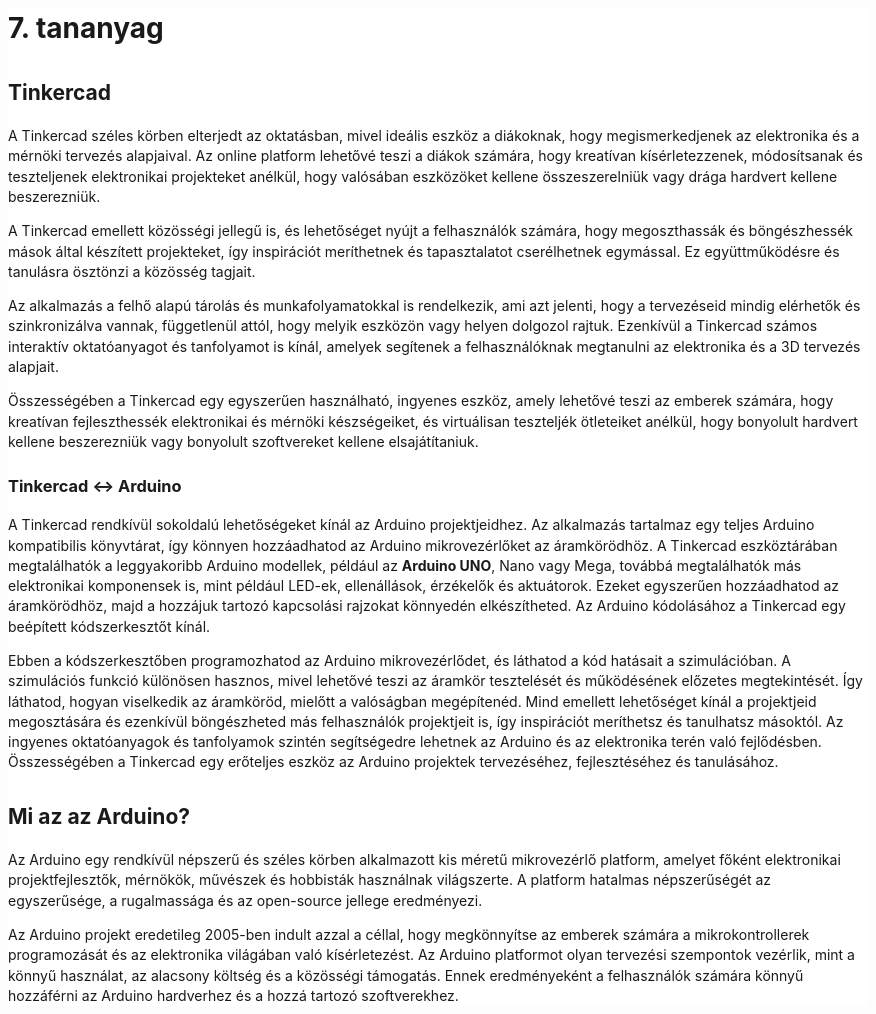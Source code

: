 # 7. tananyag

## Tinkercad

A Tinkercad széles körben elterjedt az oktatásban, mivel ideális eszköz a diákoknak, hogy megismerkedjenek az elektronika és a mérnöki tervezés alapjaival. Az online platform lehetővé teszi a diákok számára, hogy kreatívan kísérletezzenek, módosítsanak és teszteljenek elektronikai projekteket anélkül, hogy valósában eszközöket kellene összeszerelniük vagy drága hardvert kellene beszerezniük.

A Tinkercad emellett közösségi jellegű is, és lehetőséget nyújt a felhasználók számára, hogy megoszthassák és böngészhessék mások által készített projekteket, így inspirációt meríthetnek és tapasztalatot cserélhetnek egymással. Ez együttműködésre és tanulásra ösztönzi a közösség tagjait.

Az alkalmazás a felhő alapú tárolás és munkafolyamatokkal is rendelkezik, ami azt jelenti, hogy a tervezéseid mindig elérhetők és szinkronizálva vannak, függetlenül attól, hogy melyik eszközön vagy helyen dolgozol rajtuk. Ezenkívül a Tinkercad számos interaktív oktatóanyagot és tanfolyamot is kínál, amelyek segítenek a felhasználóknak megtanulni az elektronika és a 3D tervezés alapjait.

Összességében a Tinkercad egy egyszerűen használható, ingyenes eszköz, amely lehetővé teszi az emberek számára, hogy kreatívan fejleszthessék elektronikai és mérnöki készségeiket, és virtuálisan teszteljék ötleteiket anélkül, hogy bonyolult hardvert kellene beszerezniük vagy bonyolult szoftvereket kellene elsajátítaniuk.


### Tinkercad <-> Arduino

A Tinkercad rendkívül sokoldalú lehetőségeket kínál az Arduino projektjeidhez. Az alkalmazás tartalmaz egy teljes Arduino kompatibilis könyvtárat, így könnyen hozzáadhatod az Arduino mikrovezérlőket az áramkörödhöz. A Tinkercad eszköztárában megtalálhatók a leggyakoribb Arduino modellek, például az __Arduino UNO__, Nano vagy Mega, továbbá megtalálhatók más elektronikai komponensek is, mint például LED-ek, ellenállások, érzékelők és aktuátorok. Ezeket egyszerűen hozzáadhatod az áramkörödhöz, majd a hozzájuk tartozó kapcsolási rajzokat könnyedén elkészítheted. Az Arduino kódolásához a Tinkercad egy beépített kódszerkesztőt kínál.

Ebben a kódszerkesztőben programozhatod az Arduino mikrovezérlődet, és láthatod a kód hatásait a szimulációban. A szimulációs funkció különösen hasznos, mivel lehetővé teszi az áramkör tesztelését és működésének előzetes megtekintését. Így láthatod, hogyan viselkedik az áramköröd, mielőtt a valóságban megépítenéd. Mind emellett lehetőséget kínál a projektjeid megosztására és ezenkívül böngészheted más felhasználók projektjeit is, így inspirációt meríthetsz és tanulhatsz másoktól. Az ingyenes oktatóanyagok és tanfolyamok szintén segítségedre lehetnek az Arduino és az elektronika terén való fejlődésben. Összességében a Tinkercad egy erőteljes eszköz az Arduino projektek tervezéséhez, fejlesztéséhez és tanulásához.

## Mi az az Arduino?

Az Arduino egy rendkívül népszerű és széles körben alkalmazott kis méretű mikrovezérlő platform, amelyet főként elektronikai projektfejlesztők, mérnökök, művészek és hobbisták használnak világszerte. A platform hatalmas népszerűségét az egyszerűsége, a rugalmassága és az open-source jellege eredményezi.

Az Arduino projekt eredetileg 2005-ben indult azzal a céllal, hogy megkönnyítse az emberek számára a mikrokontrollerek programozását és az elektronika világában való kísérletezést. Az Arduino platformot olyan tervezési szempontok vezérlik, mint a könnyű használat, az alacsony költség és a közösségi támogatás. Ennek eredményeként a felhasználók számára könnyű hozzáférni az Arduino hardverhez és a hozzá tartozó szoftverekhez.

